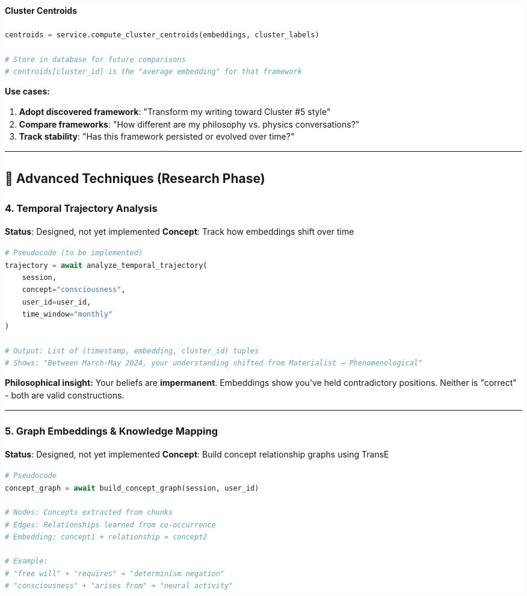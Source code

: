 #### Cluster Centroids
```python
centroids = service.compute_cluster_centroids(embeddings, cluster_labels)

# Store in database for future comparisons
# centroids[cluster_id] is the "average embedding" for that framework
```

**Use cases:**
1. **Adopt discovered framework**: "Transform my writing toward Cluster #5 style"
2. **Compare frameworks**: "How different are my philosophy vs. physics conversations?"
3. **Track stability**: "Has this framework persisted or evolved over time?"

---

## 🔬 Advanced Techniques (Research Phase)

### 4. Temporal Trajectory Analysis
**Status**: Designed, not yet implemented
**Concept**: Track how embeddings shift over time

```python
# Pseudocode (to be implemented)
trajectory = await analyze_temporal_trajectory(
    session,
    concept="consciousness",
    user_id=user_id,
    time_window="monthly"
)

# Output: List of (timestamp, embedding, cluster_id) tuples
# Shows: "Between March-May 2024, your understanding shifted from Materialist → Phenomenological"
```

**Philosophical insight:**
Your beliefs are **impermanent**. Embeddings show you've held contradictory positions. Neither is "correct" - both are valid constructions.

---

### 5. Graph Embeddings & Knowledge Mapping
**Status**: Designed, not yet implemented
**Concept**: Build concept relationship graphs using TransE

```python
# Pseudocode
concept_graph = await build_concept_graph(session, user_id)

# Nodes: Concepts extracted from chunks
# Edges: Relationships learned from co-occurrence
# Embedding: concept1 + relationship ≈ concept2

# Example:
# "free will" + "requires" ≈ "determinism negation"
# "consciousness" + "arises from" ≈ "neural activity"
```
